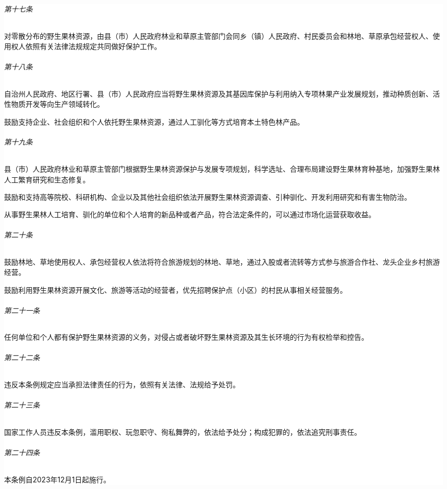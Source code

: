 ###### 第十七条

对零散分布的野生果林资源，由县（市）人民政府林业和草原主管部门会同乡（镇）人民政府、村民委员会和林地、草原承包经营权人、使用权人依照有关法律法规规定共同做好保护工作。

###### 第十八条

自治州人民政府、地区行署、县（市）人民政府应当将野生果林资源及其基因库保护与利用纳入专项林果产业发展规划，推动种质创新、活性物质开发等向生产领域转化。

鼓励支持企业、社会组织和个人依托野生果林资源，通过人工驯化等方式培育本土特色林产品。

###### 第十九条

县（市）人民政府林业和草原主管部门根据野生果林资源保护与发展专项规划，科学选址、合理布局建设野生果林育种基地，加强野生果林人工繁育研究和生态修复。

鼓励和支持高等院校、科研机构、企业以及其他社会组织依法开展野生果林资源调查、引种驯化、开发利用研究和有害生物防治。

从事野生果林人工培育、驯化的单位和个人培育的新品种或者产品，符合法定条件的，可以通过市场化运营获取收益。

###### 第二十条

鼓励林地、草地使用权人、承包经营权人依法将符合旅游规划的林地、草地，通过入股或者流转等方式参与旅游合作社、龙头企业乡村旅游经营。

鼓励利用野生果林资源开展文化、旅游等活动的经营者，优先招聘保护点（小区）的村民从事相关经营服务。

###### 第二十一条

任何单位和个人都有保护野生果林资源的义务，对侵占或者破坏野生果林资源及其生长环境的行为有权检举和控告。

###### 第二十二条

违反本条例规定应当承担法律责任的行为，依照有关法律、法规给予处罚。

###### 第二十三条

国家工作人员违反本条例，滥用职权、玩忽职守、徇私舞弊的，依法给予处分；构成犯罪的，依法追究刑事责任。

###### 第二十四条

本条例自2023年12月1日起施行。
